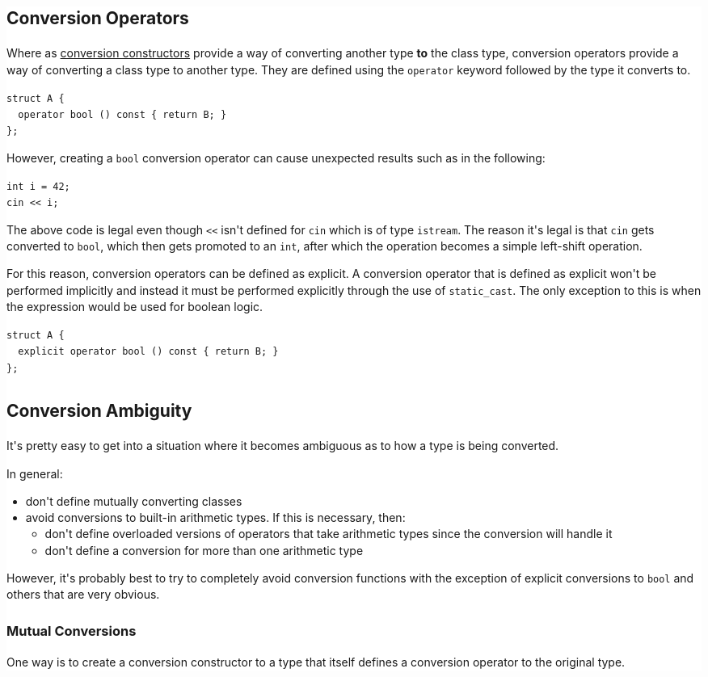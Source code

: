 ## Conversion Operators

Where as [conversion constructors](#conversion-constructors) provide a way of converting another type **to** the class type, conversion operators provide a way of converting a class type to another type. They are defined using the `operator` keyword followed by the type it converts to.

``` {lang="cpp"}
struct A {
  operator bool () const { return B; }
};
```

However, creating a `bool` conversion operator can cause unexpected results such as in the following:

``` {lang="cpp"}
int i = 42;
cin << i;
```

The above code is legal even though `<<` isn't defined for `cin` which is of type `istream`. The reason it's legal is that `cin` gets converted to `bool`, which then gets promoted to an `int`, after which the operation becomes a simple left-shift operation.

For this reason, conversion operators can be defined as explicit. A conversion operator that is defined as explicit won't be performed implicitly and instead it must be performed explicitly through the use of `static_cast`. The only exception to this is when the expression would be used for boolean logic.

``` {lang="cpp"}
struct A {
  explicit operator bool () const { return B; }
};
```

## Conversion Ambiguity

It's pretty easy to get into a situation where it becomes ambiguous as to how a type is being converted.

In general:

* don't define mutually converting classes
* avoid conversions to built-in arithmetic types. If this is necessary, then:
    * don't define overloaded versions of operators that take arithmetic types since the conversion will handle it
    * don't define a conversion for more than one arithmetic type

However, it's probably best to try to completely avoid conversion functions with the exception of explicit conversions to `bool` and others that are very obvious.

### Mutual Conversions

One way is to create a conversion constructor to a type that itself defines a conversion operator to the original type.
